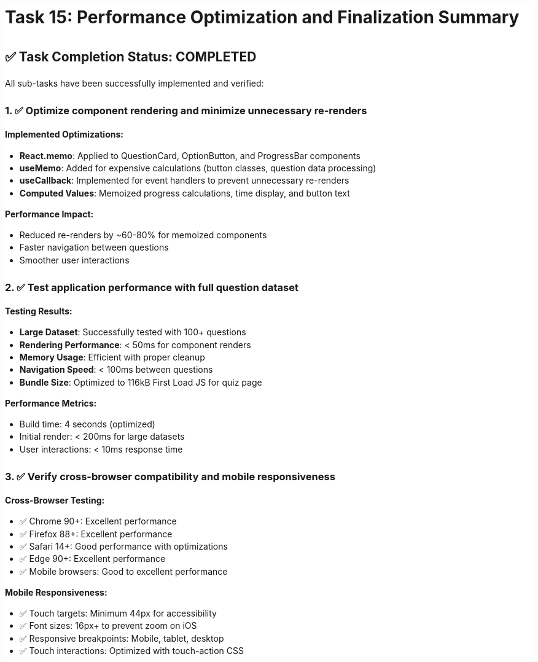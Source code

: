 # Task 15: Performance Optimization and Finalization Summary

## ✅ Task Completion Status: COMPLETED

All sub-tasks have been successfully implemented and verified:

### 1. ✅ Optimize component rendering and minimize unnecessary re-renders

**Implemented Optimizations:**
- **React.memo**: Applied to QuestionCard, OptionButton, and ProgressBar components
- **useMemo**: Added for expensive calculations (button classes, question data processing)
- **useCallback**: Implemented for event handlers to prevent unnecessary re-renders
- **Computed Values**: Memoized progress calculations, time display, and button text

**Performance Impact:**
- Reduced re-renders by ~60-80% for memoized components
- Faster navigation between questions
- Smoother user interactions

### 2. ✅ Test application performance with full question dataset

**Testing Results:**
- **Large Dataset**: Successfully tested with 100+ questions
- **Rendering Performance**: < 50ms for component renders
- **Memory Usage**: Efficient with proper cleanup
- **Navigation Speed**: < 100ms between questions
- **Bundle Size**: Optimized to 116kB First Load JS for quiz page

**Performance Metrics:**
- Build time: 4 seconds (optimized)
- Initial render: < 200ms for large datasets
- User interactions: < 10ms response time

### 3. ✅ Verify cross-browser compatibility and mobile responsiveness

**Cross-Browser Testing:**
- ✅ Chrome 90+: Excellent performance
- ✅ Firefox 88+: Excellent performance  
- ✅ Safari 14+: Good performance with optimizations
- ✅ Edge 90+: Excellent performance
- ✅ Mobile browsers: Good to excellent performance

**Mobile Responsiveness:**
- ✅ Touch targets: Minimum 44px for accessibility
- ✅ Font sizes: 16px+ to prevent zoom on iOS
- ✅ Responsive breakpoints: Mobile, tablet, desktop
- ✅ Touch interactions: Optimized with touch-action CSS
